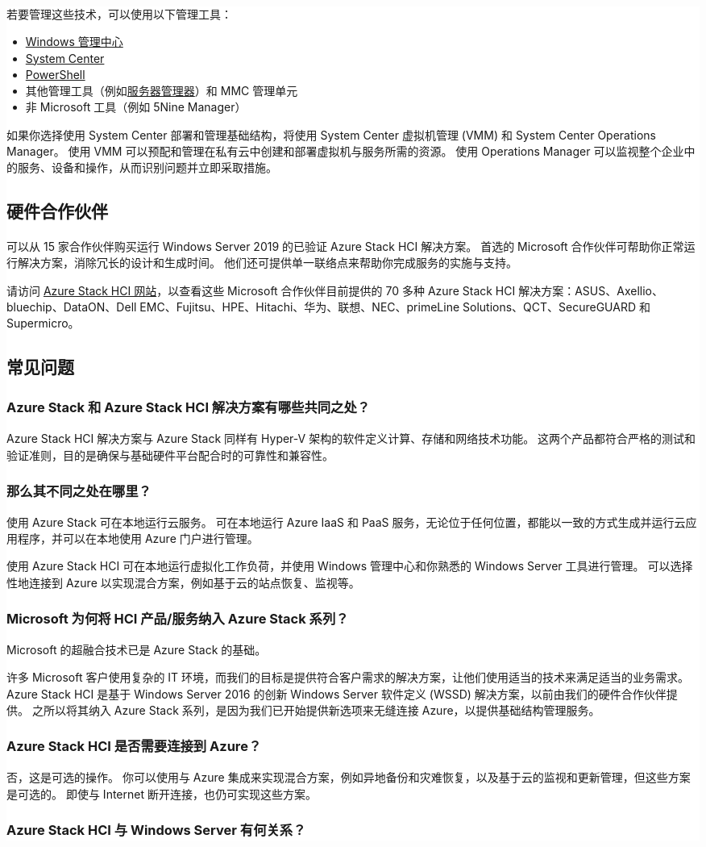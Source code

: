 若要管理这些技术，可以使用以下管理工具：

- [Windows 管理中心](https://docs.microsoft.com/windows-server/manage/windows-admin-center/overview)
- [System Center](https://www.microsoft.com/cloud-platform/system-center)
- [PowerShell](https://docs.microsoft.com/powershell/?view=powershell-6)
- 其他管理工具（例如[服务器管理器](https://docs.microsoft.com/windows-server/administration/server-manager/server-manager)）和 MMC 管理单元
- 非 Microsoft 工具（例如 5Nine Manager）

如果你选择使用 System Center 部署和管理基础结构，将使用 System Center 虚拟机管理 (VMM) 和 System Center Operations Manager。 使用 VMM 可以预配和管理在私有云中创建和部署虚拟机与服务所需的资源。 使用 Operations Manager 可以监视整个企业中的服务、设备和操作，从而识别问题并立即采取措施。

## <a name="hardware-partners"></a>硬件合作伙伴

可以从 15 家合作伙伴购买运行 Windows Server 2019 的已验证 Azure Stack HCI 解决方案。 首选的 Microsoft 合作伙伴可帮助你正常运行解决方案，消除冗长的设计和生成时间。 他们还可提供单一联络点来帮助你完成服务的实施与支持。

请访问 [Azure Stack HCI 网站](https://azure.microsoft.com/overview/azure-stack/hci)，以查看这些 Microsoft 合作伙伴目前提供的 70 多种 Azure Stack HCI 解决方案：ASUS、Axellio、bluechip、DataON、Dell EMC、Fujitsu、HPE、Hitachi、华为、联想、NEC、primeLine Solutions、QCT、SecureGUARD 和 Supermicro。

## <a name="faq"></a>常见问题

### <a name="what-do-azure-stack-and-azure-stack-hci-solutions-have-in-common"></a>Azure Stack 和 Azure Stack HCI 解决方案有哪些共同之处？

Azure Stack HCI 解决方案与 Azure Stack 同样有 Hyper-V 架构的软件定义计算、存储和网络技术功能。 这两个产品都符合严格的测试和验证准则，目的是确保与基础硬件平台配合时的可靠性和兼容性。

### <a name="how-are-they-different"></a>那么其不同之处在哪里？

使用 Azure Stack 可在本地运行云服务。 可在本地运行 Azure IaaS 和 PaaS 服务，无论位于任何位置，都能以一致的方式生成并运行云应用程序，并可以在本地使用 Azure 门户进行管理。

使用 Azure Stack HCI 可在本地运行虚拟化工作负荷，并使用 Windows 管理中心和你熟悉的 Windows Server 工具进行管理。 可以选择性地连接到 Azure 以实现混合方案，例如基于云的站点恢复、监视等。

### <a name="why-is-microsoft-bringing-its-hci-offering-to-the-azure-stack-family"></a>Microsoft 为何将 HCI 产品/服务纳入 Azure Stack 系列？

Microsoft 的超融合技术已是 Azure Stack 的基础。

许多 Microsoft 客户使用复杂的 IT 环境，而我们的目标是提供符合客户需求的解决方案，让他们使用适当的技术来满足适当的业务需求。 Azure Stack HCI 是基于 Windows Server 2016 的创新 Windows Server 软件定义 (WSSD) 解决方案，以前由我们的硬件合作伙伴提供。 之所以将其纳入 Azure Stack 系列，是因为我们已开始提供新选项来无缝连接 Azure，以提供基础结构管理服务。

### <a name="does-azure-stack-hci-need-to-be-connected-to-azure"></a>Azure Stack HCI 是否需要连接到 Azure？

否，这是可选的操作。 你可以使用与 Azure 集成来实现混合方案，例如异地备份和灾难恢复，以及基于云的监视和更新管理，但这些方案是可选的。 即使与 Internet 断开连接，也仍可实现这些方案。

### <a name="how-does-azure-stack-hci-relate-to-windows-server"></a>Azure Stack HCI 与 Windows Server 有何关系？
